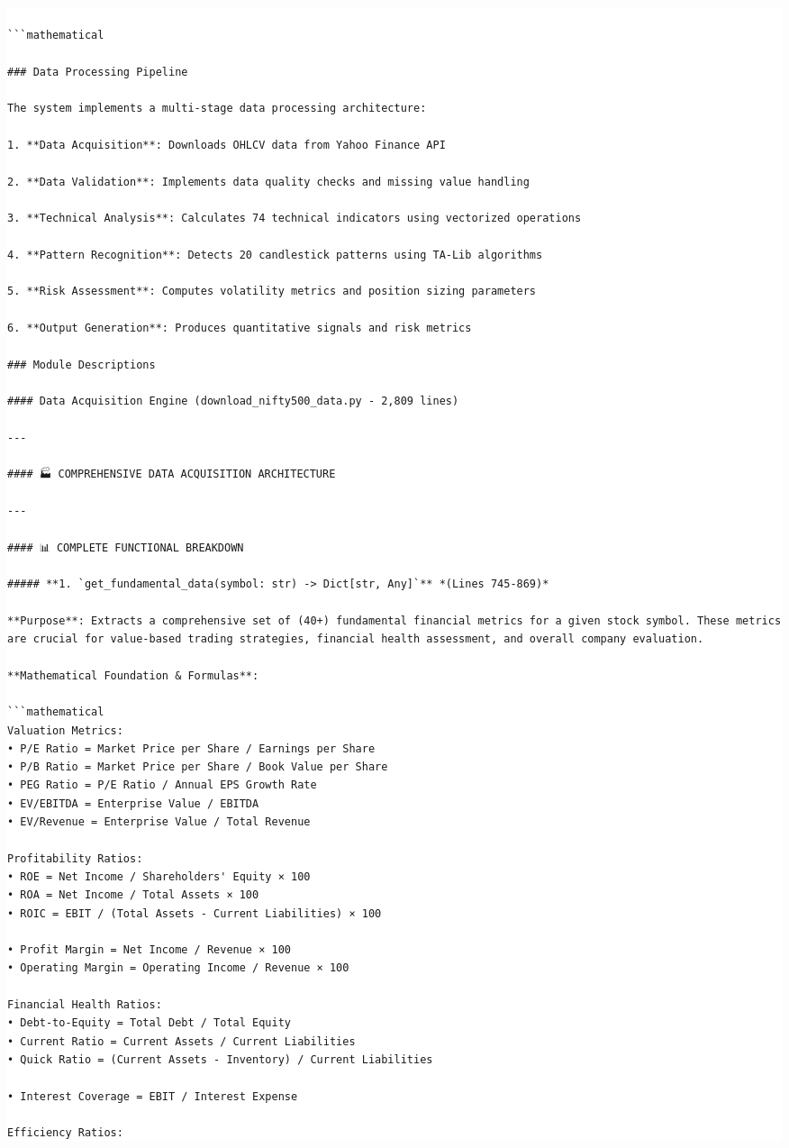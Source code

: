 ```mathematical

```mathematical

### Data Processing Pipeline

The system implements a multi-stage data processing architecture:

1. **Data Acquisition**: Downloads OHLCV data from Yahoo Finance API

2. **Data Validation**: Implements data quality checks and missing value handling

3. **Technical Analysis**: Calculates 74 technical indicators using vectorized operations

4. **Pattern Recognition**: Detects 20 candlestick patterns using TA-Lib algorithms

5. **Risk Assessment**: Computes volatility metrics and position sizing parameters

6. **Output Generation**: Produces quantitative signals and risk metrics

### Module Descriptions

#### Data Acquisition Engine (download_nifty500_data.py - 2,809 lines)

---

#### 🏭 COMPREHENSIVE DATA ACQUISITION ARCHITECTURE

---

#### 📊 COMPLETE FUNCTIONAL BREAKDOWN

##### **1. `get_fundamental_data(symbol: str) -> Dict[str, Any]`** *(Lines 745-869)*

**Purpose**: Extracts a comprehensive set of (40+) fundamental financial metrics for a given stock symbol. These metrics are crucial for value-based trading strategies, financial health assessment, and overall company evaluation.

**Mathematical Foundation & Formulas**:

```mathematical
Valuation Metrics:
• P/E Ratio = Market Price per Share / Earnings per Share
• P/B Ratio = Market Price per Share / Book Value per Share
• PEG Ratio = P/E Ratio / Annual EPS Growth Rate
• EV/EBITDA = Enterprise Value / EBITDA
• EV/Revenue = Enterprise Value / Total Revenue

Profitability Ratios:
• ROE = Net Income / Shareholders' Equity × 100
• ROA = Net Income / Total Assets × 100
• ROIC = EBIT / (Total Assets - Current Liabilities) × 100

• Profit Margin = Net Income / Revenue × 100
• Operating Margin = Operating Income / Revenue × 100

Financial Health Ratios:
• Debt-to-Equity = Total Debt / Total Equity
• Current Ratio = Current Assets / Current Liabilities
• Quick Ratio = (Current Assets - Inventory) / Current Liabilities

• Interest Coverage = EBIT / Interest Expense

Efficiency Ratios:
```